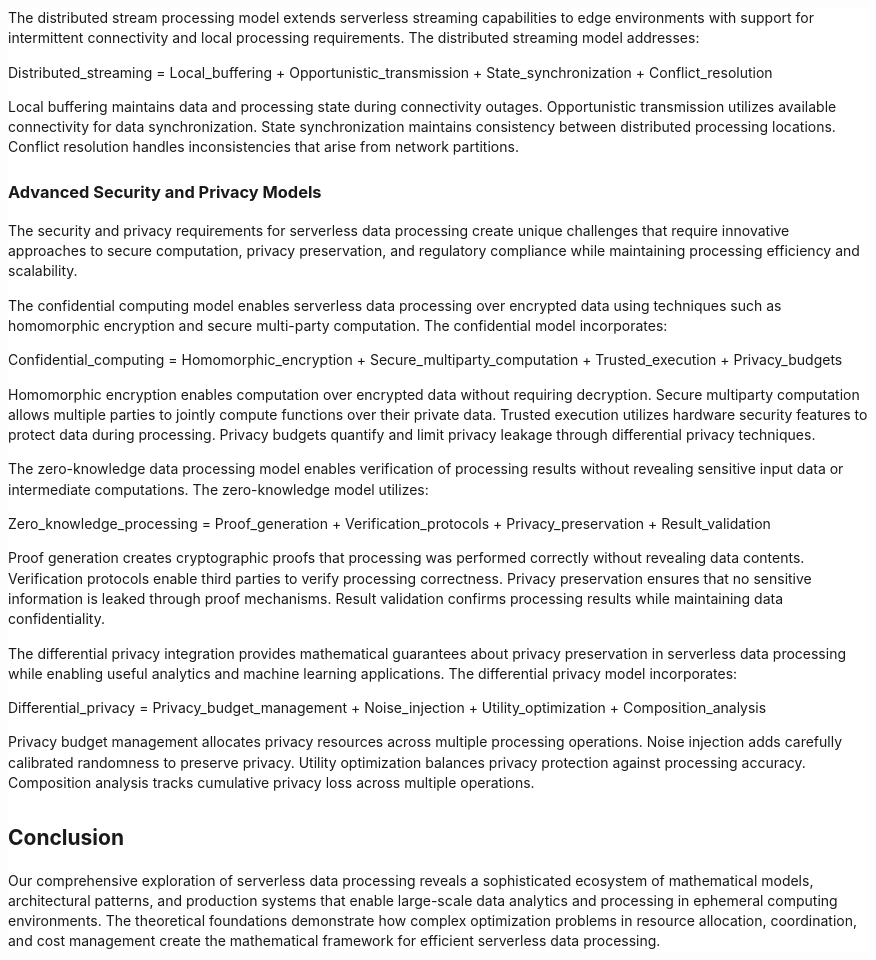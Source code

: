 The distributed stream processing model extends serverless streaming capabilities to edge environments with support for intermittent connectivity and local processing requirements. The distributed streaming model addresses:

Distributed_streaming = Local_buffering + Opportunistic_transmission + State_synchronization + Conflict_resolution

Local buffering maintains data and processing state during connectivity outages. Opportunistic transmission utilizes available connectivity for data synchronization. State synchronization maintains consistency between distributed processing locations. Conflict resolution handles inconsistencies that arise from network partitions.

### Advanced Security and Privacy Models

The security and privacy requirements for serverless data processing create unique challenges that require innovative approaches to secure computation, privacy preservation, and regulatory compliance while maintaining processing efficiency and scalability.

The confidential computing model enables serverless data processing over encrypted data using techniques such as homomorphic encryption and secure multi-party computation. The confidential model incorporates:

Confidential_computing = Homomorphic_encryption + Secure_multiparty_computation + Trusted_execution + Privacy_budgets

Homomorphic encryption enables computation over encrypted data without requiring decryption. Secure multiparty computation allows multiple parties to jointly compute functions over their private data. Trusted execution utilizes hardware security features to protect data during processing. Privacy budgets quantify and limit privacy leakage through differential privacy techniques.

The zero-knowledge data processing model enables verification of processing results without revealing sensitive input data or intermediate computations. The zero-knowledge model utilizes:

Zero_knowledge_processing = Proof_generation + Verification_protocols + Privacy_preservation + Result_validation

Proof generation creates cryptographic proofs that processing was performed correctly without revealing data contents. Verification protocols enable third parties to verify processing correctness. Privacy preservation ensures that no sensitive information is leaked through proof mechanisms. Result validation confirms processing results while maintaining data confidentiality.

The differential privacy integration provides mathematical guarantees about privacy preservation in serverless data processing while enabling useful analytics and machine learning applications. The differential privacy model incorporates:

Differential_privacy = Privacy_budget_management + Noise_injection + Utility_optimization + Composition_analysis

Privacy budget management allocates privacy resources across multiple processing operations. Noise injection adds carefully calibrated randomness to preserve privacy. Utility optimization balances privacy protection against processing accuracy. Composition analysis tracks cumulative privacy loss across multiple operations.

## Conclusion

Our comprehensive exploration of serverless data processing reveals a sophisticated ecosystem of mathematical models, architectural patterns, and production systems that enable large-scale data analytics and processing in ephemeral computing environments. The theoretical foundations demonstrate how complex optimization problems in resource allocation, coordination, and cost management create the mathematical framework for efficient serverless data processing.
